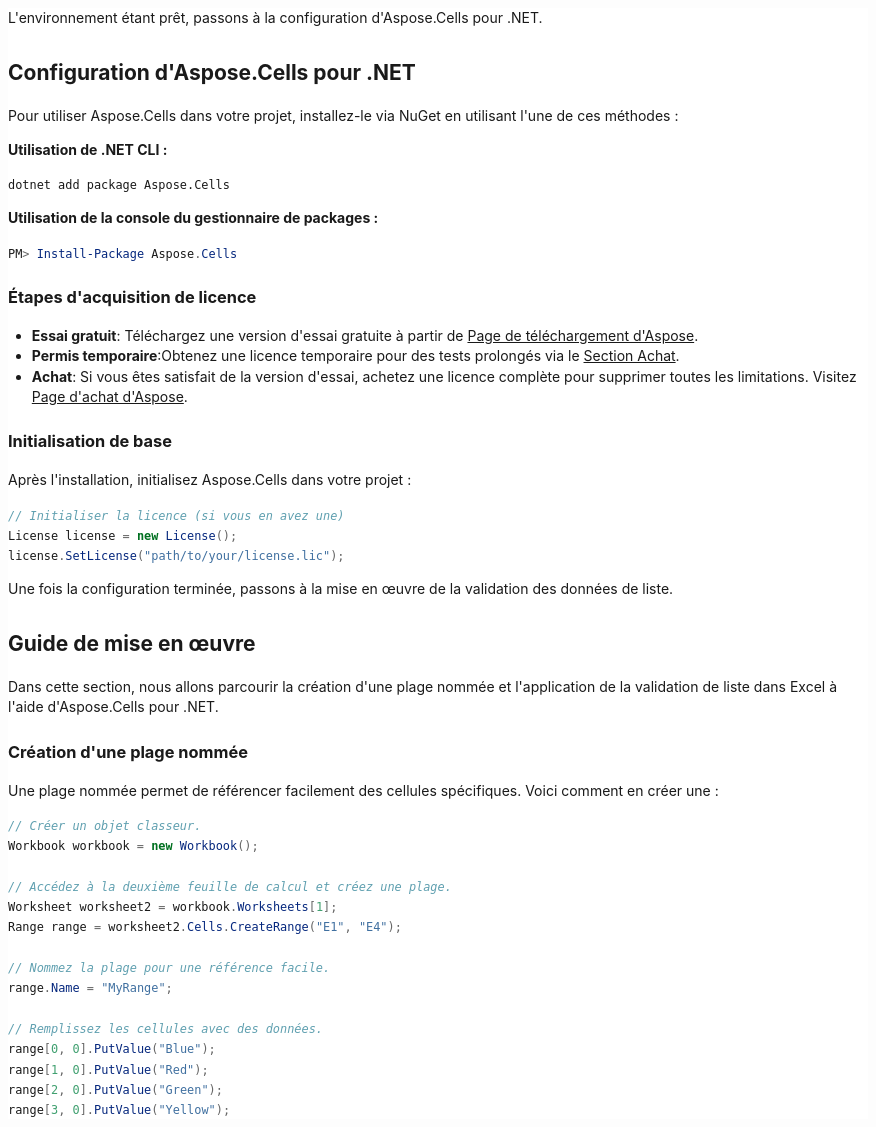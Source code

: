 L'environnement étant prêt, passons à la configuration d'Aspose.Cells pour .NET.

## Configuration d'Aspose.Cells pour .NET
Pour utiliser Aspose.Cells dans votre projet, installez-le via NuGet en utilisant l'une de ces méthodes :

**Utilisation de .NET CLI :**

```bash
dotnet add package Aspose.Cells
```

**Utilisation de la console du gestionnaire de packages :**

```powershell
PM> Install-Package Aspose.Cells
```

### Étapes d'acquisition de licence
- **Essai gratuit**: Téléchargez une version d'essai gratuite à partir de [Page de téléchargement d'Aspose](https://releases.aspose.com/cells/net/).
- **Permis temporaire**:Obtenez une licence temporaire pour des tests prolongés via le [Section Achat](https://purchase.aspose.com/temporary-license/).
- **Achat**: Si vous êtes satisfait de la version d'essai, achetez une licence complète pour supprimer toutes les limitations. Visitez [Page d'achat d'Aspose](https://purchase.aspose.com/buy).

### Initialisation de base
Après l'installation, initialisez Aspose.Cells dans votre projet :

```csharp
// Initialiser la licence (si vous en avez une)
License license = new License();
license.SetLicense("path/to/your/license.lic");
```

Une fois la configuration terminée, passons à la mise en œuvre de la validation des données de liste.

## Guide de mise en œuvre
Dans cette section, nous allons parcourir la création d'une plage nommée et l'application de la validation de liste dans Excel à l'aide d'Aspose.Cells pour .NET.

### Création d'une plage nommée
Une plage nommée permet de référencer facilement des cellules spécifiques. Voici comment en créer une :

```csharp
// Créer un objet classeur.
Workbook workbook = new Workbook();

// Accédez à la deuxième feuille de calcul et créez une plage.
Worksheet worksheet2 = workbook.Worksheets[1];
Range range = worksheet2.Cells.CreateRange("E1", "E4");

// Nommez la plage pour une référence facile.
range.Name = "MyRange";

// Remplissez les cellules avec des données.
range[0, 0].PutValue("Blue");
range[1, 0].PutValue("Red");
range[2, 0].PutValue("Green");
range[3, 0].PutValue("Yellow");
```
